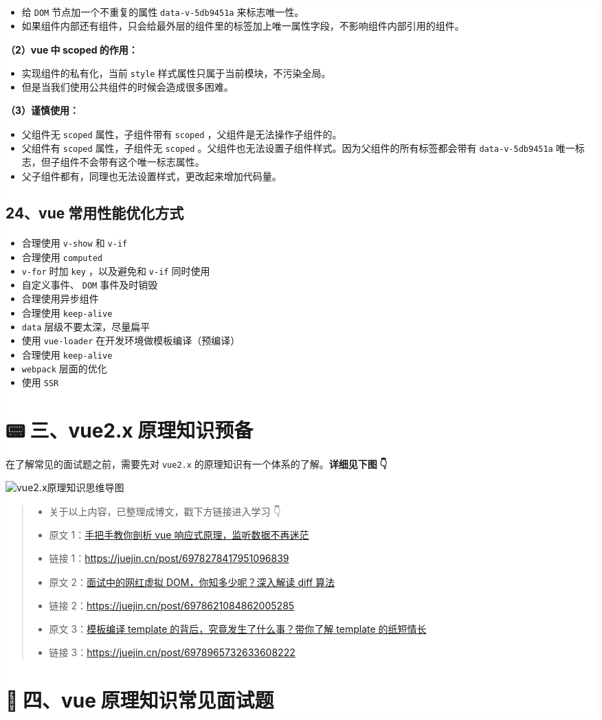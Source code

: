 - 给 `DOM` 节点加一个不重复的属性 `data-v-5db9451a` 来标志唯一性。
- 如果组件内部还有组件，只会给最外层的组件里的标签加上唯一属性字段，不影响组件内部引用的组件。

**（2）vue 中 scoped 的作用：**

- 实现组件的私有化，当前 `style` 样式属性只属于当前模块，不污染全局。
- 但是当我们使用公共组件的时候会造成很多困难。

**（3）谨慎使用：**

- 父组件无 `scoped` 属性，子组件带有 `scoped` ，父组件是无法操作子组件的。
- 父组件有 `scoped` 属性，子组件无 `scoped` 。父组件也无法设置子组件样式。因为父组件的所有标签都会带有 `data-v-5db9451a` 唯一标志，但子组件不会带有这个唯一标志属性。
- 父子组件都有，同理也无法设置样式，更改起来增加代码量。

## 24、vue 常用性能优化方式

- 合理使用 `v-show` 和 `v-if`
- 合理使用 `computed`
- `v-for` 时加 `key` ，以及避免和 `v-if` 同时使用
- 自定义事件、 `DOM` 事件及时销毁
- 合理使用异步组件
- 合理使用 `keep-alive`
- `data` 层级不要太深，尽量扁平
- 使用 `vue-loader` 在开发环境做模板编译（预编译）
- 合理使用 `keep-alive`
- `webpack` 层面的优化
- 使用 `SSR`

# 📟 三、vue2.x 原理知识预备

在了解常见的面试题之前，需要先对 `vue2.x` 的原理知识有一个体系的了解。**详细见下图 👇**

![vue2.x原理知识思维导图](https://mondaylab-1309616765.cos.ap-shanghai.myqcloud.com/images/202305270819271.png)

> - 关于以上内容，已整理成博文，戳下方链接进入学习 👇
>
> - 原文 1：[手把手教你剖析 vue 响应式原理，监听数据不再迷茫](https://juejin.cn/post/6978278417951096839)
>
> - 链接 1：https://juejin.cn/post/6978278417951096839
>
> - 原文 2：[面试中的网红虚拟 DOM，你知多少呢？深入解读 diff 算法](https://juejin.cn/post/6978621084862005285)
>
> - 链接 2：https://juejin.cn/post/6978621084862005285
>
> - 原文 3：[模板编译 template 的背后，究竟发生了什么事？带你了解 template 的纸短情长](https://juejin.cn/post/6978965732633608222)
>
> - 链接 3：https://juejin.cn/post/6978965732633608222

# 📠 四、vue 原理知识常见面试题
